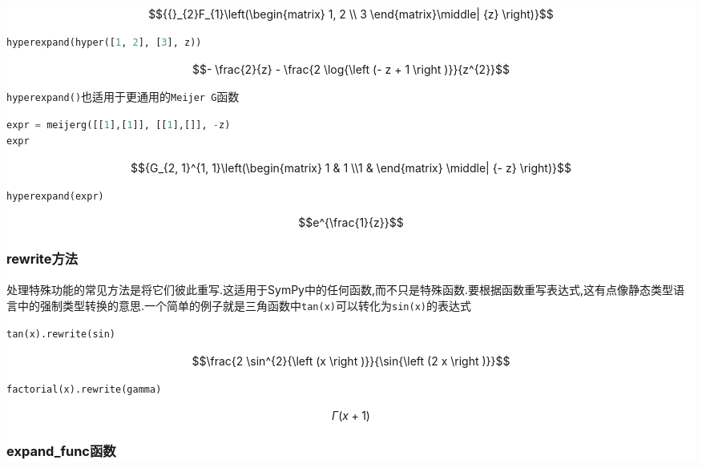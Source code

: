 
$${{}_{2}F_{1}\left(\begin{matrix} 1, 2 \\ 3 \end{matrix}\middle| {z} \right)}$$




```python
hyperexpand(hyper([1, 2], [3], z))
```




$$- \frac{2}{z} - \frac{2 \log{\left (- z + 1 \right )}}{z^{2}}$$



`hyperexpand()`也适用于更通用的`Meijer G`函数


```python
expr = meijerg([[1],[1]], [[1],[]], -z)
expr
```




$${G_{2, 1}^{1, 1}\left(\begin{matrix} 1 & 1 \\1 &  \end{matrix} \middle| {- z} \right)}$$




```python
hyperexpand(expr)
```




$$e^{\frac{1}{z}}$$



### rewrite方法

处理特殊功能的常见方法是将它们彼此重写.这适用于SymPy中的任何函数,而不只是特殊函数.要根据函数重写表达式,这有点像静态类型语言中的强制类型转换的意思.一个简单的例子就是三角函数中`tan(x)`可以转化为`sin(x)`的表达式


```python
tan(x).rewrite(sin)
```




$$\frac{2 \sin^{2}{\left (x \right )}}{\sin{\left (2 x \right )}}$$




```python
factorial(x).rewrite(gamma)
```




$$\Gamma\left(x + 1\right)$$



### expand_func函数
